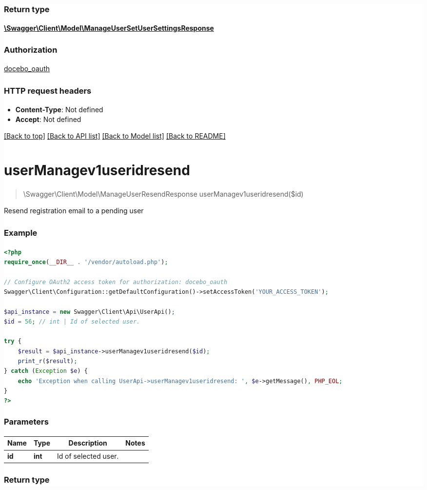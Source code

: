 ### Return type

[**\Swagger\Client\Model\ManageUserSetUserSettingsResponse**](../Model/ManageUserSetUserSettingsResponse.md)

### Authorization

[docebo_oauth](../../README.md#docebo_oauth)

### HTTP request headers

 - **Content-Type**: Not defined
 - **Accept**: Not defined

[[Back to top]](#) [[Back to API list]](../../README.md#documentation-for-api-endpoints) [[Back to Model list]](../../README.md#documentation-for-models) [[Back to README]](../../README.md)

# **userManagev1useridresend**
> \Swagger\Client\Model\ManageUserResendResponse userManagev1useridresend($id)

Resend registration email to a pending user



### Example
```php
<?php
require_once(__DIR__ . '/vendor/autoload.php');

// Configure OAuth2 access token for authorization: docebo_oauth
Swagger\Client\Configuration::getDefaultConfiguration()->setAccessToken('YOUR_ACCESS_TOKEN');

$api_instance = new Swagger\Client\Api\UserApi();
$id = 56; // int | Id of selected user.

try {
    $result = $api_instance->userManagev1useridresend($id);
    print_r($result);
} catch (Exception $e) {
    echo 'Exception when calling UserApi->userManagev1useridresend: ', $e->getMessage(), PHP_EOL;
}
?>
```

### Parameters

Name | Type | Description  | Notes
------------- | ------------- | ------------- | -------------
 **id** | **int**| Id of selected user. |

### Return type
